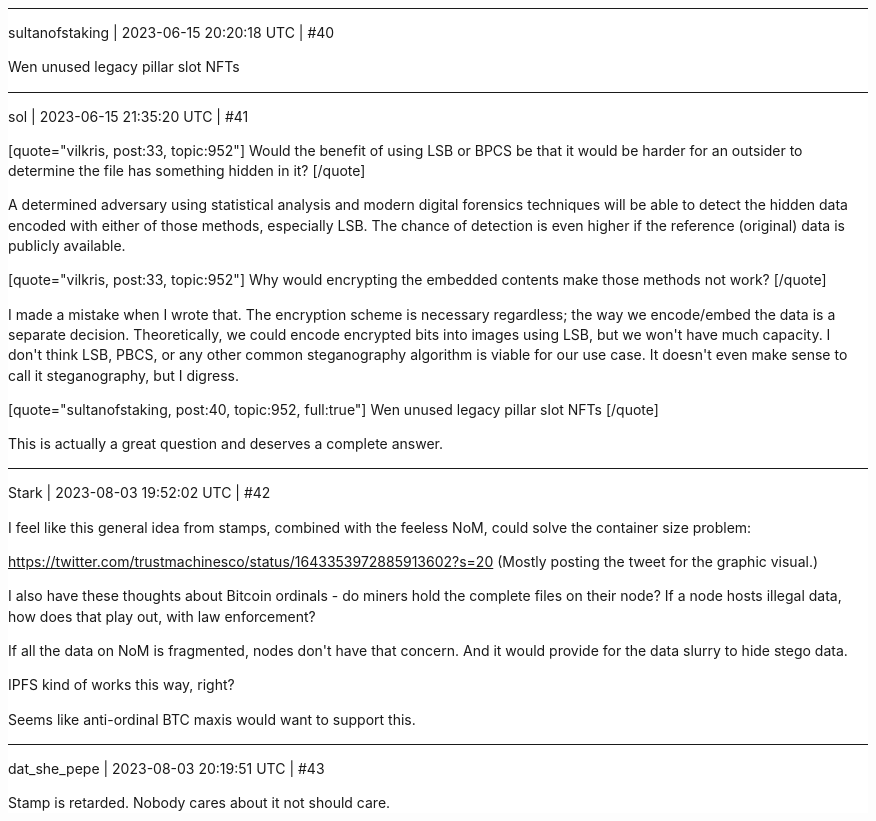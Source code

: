 -------------------------

sultanofstaking | 2023-06-15 20:20:18 UTC | #40

Wen unused legacy pillar slot NFTs

-------------------------

sol | 2023-06-15 21:35:20 UTC | #41

[quote="vilkris, post:33, topic:952"]
Would the benefit of using LSB or BPCS be that it would be harder for an outsider to determine the file has something hidden in it?
[/quote]

A determined adversary using statistical analysis and modern digital forensics techniques will be able to detect the hidden data encoded with either of those methods, especially LSB. The chance of detection is even higher if the reference (original) data is publicly available.

[quote="vilkris, post:33, topic:952"]
Why would encrypting the embedded contents make those methods not work?
[/quote]

I made a mistake when I wrote that. The encryption scheme is necessary regardless; the way we encode/embed the data is a separate decision. Theoretically, we could encode encrypted bits into images using LSB, but we won't have much capacity.
I don't think LSB, PBCS, or any other common steganography algorithm is viable for our use case. 
It doesn't even make sense to call it steganography, but I digress.

[quote="sultanofstaking, post:40, topic:952, full:true"]
Wen unused legacy pillar slot NFTs
[/quote]

This is actually a great question and deserves a complete answer.

-------------------------

Stark | 2023-08-03 19:52:02 UTC | #42

I feel like this general idea from stamps, combined with the feeless NoM, could solve the container size problem:

https://twitter.com/trustmachinesco/status/1643353972885913602?s=20
(Mostly posting the tweet for the graphic visual.)

I also have these thoughts about Bitcoin ordinals - do miners hold the complete files on their node? If a node hosts illegal data, how does that play out, with law enforcement?

If all the data on NoM is fragmented, nodes don't have that concern. And it would provide for the data slurry to hide stego data.

IPFS kind of works this way, right?

Seems like anti-ordinal BTC maxis would want to support this.

-------------------------

dat_she_pepe | 2023-08-03 20:19:51 UTC | #43

Stamp is retarded. Nobody cares about it not should care.
